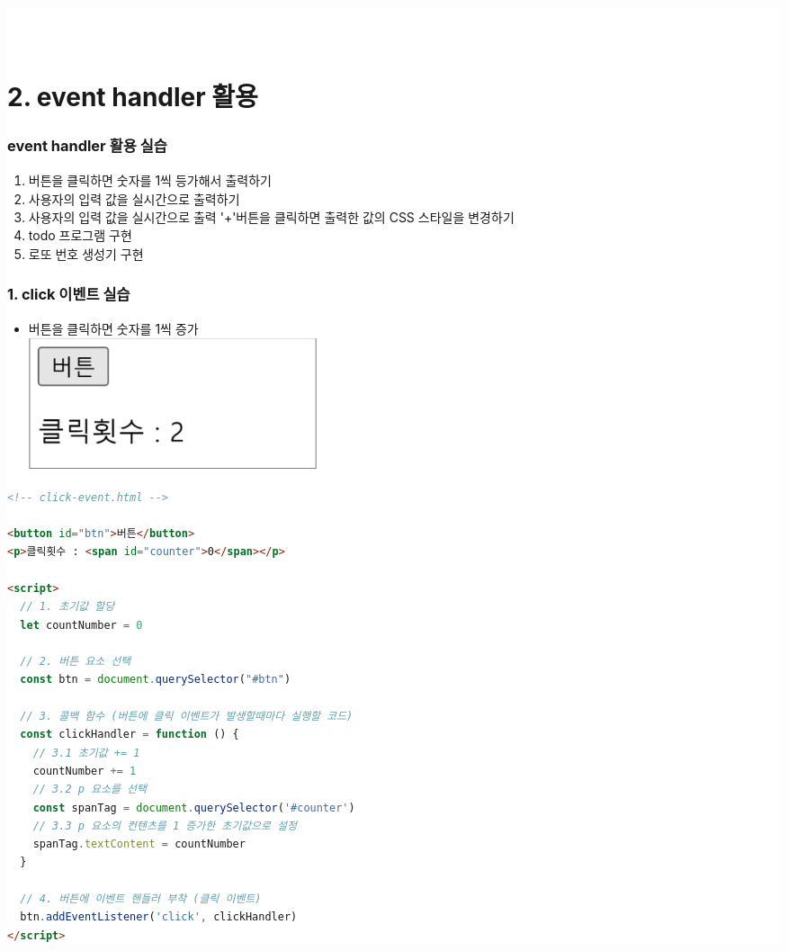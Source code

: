 <br>
<br>

# 2. event handler 활용

### event handler 활용 실습
  1. 버튼을 클릭하면 숫자를 1씩 등가해서 출력하기
  2. 사용자의 입력 값을 실시간으로 출력하기
  3. 사용자의 입력 값을 실시간으로 출력 '+'버튼을 클릭하면 출력한 값의 CSS 스타일을 변경하기
  4. todo 프로그램 구현
  5. 로또 번호 생성기 구현

### 1. click 이벤트 실습
  - 버튼을 클릭하면 숫자를 1씩 증가<br>
  ![Alt text](images/image-11.png)
    
  ```html
  <!-- click-event.html -->

  <button id="btn">버튼</button>
  <p>클릭횟수 : <span id="counter">0</span></p>

  <script>
    // 1. 초기값 할당
    let countNumber = 0

    // 2. 버튼 요소 선택
    const btn = document.querySelector("#btn")

    // 3. 콜백 함수 (버튼에 클릭 이벤트가 발생할때마다 실행할 코드)
    const clickHandler = function () {
      // 3.1 초기값 += 1
      countNumber += 1
      // 3.2 p 요소를 선택
      const spanTag = document.querySelector('#counter')
      // 3.3 p 요소의 컨텐츠를 1 증가한 초기값으로 설정
      spanTag.textContent = countNumber
    }

    // 4. 버튼에 이벤트 핸들러 부착 (클릭 이벤트)
    btn.addEventListener('click', clickHandler)
  </script>
  ```
